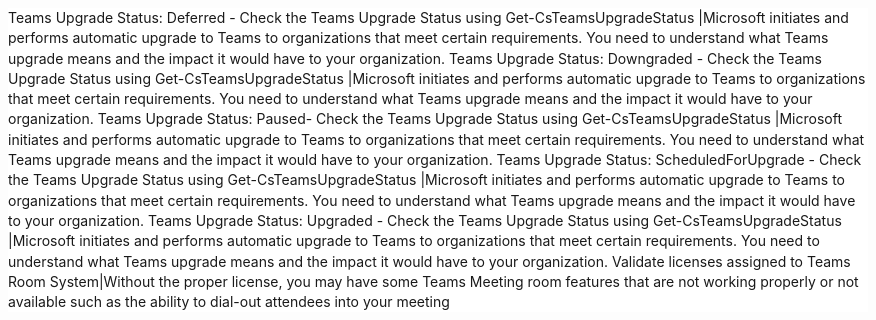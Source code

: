 Teams Upgrade Status: Deferred - Check the Teams Upgrade Status using Get-CsTeamsUpgradeStatus |Microsoft initiates and performs automatic upgrade to Teams to organizations that meet certain requirements. You need to understand what Teams upgrade means and the impact it would have to your organization.
Teams Upgrade Status: Downgraded - Check the Teams Upgrade Status using Get-CsTeamsUpgradeStatus |Microsoft initiates and performs automatic upgrade to Teams to organizations that meet certain requirements. You need to understand what Teams upgrade means and the impact it would have to your organization.
Teams Upgrade Status: Paused- Check the Teams Upgrade Status using Get-CsTeamsUpgradeStatus |Microsoft initiates and performs automatic upgrade to Teams to organizations that meet certain requirements. You need to understand what Teams upgrade means and the impact it would have to your organization.
Teams Upgrade Status: ScheduledForUpgrade - Check the Teams Upgrade Status using Get-CsTeamsUpgradeStatus |Microsoft initiates and performs automatic upgrade to Teams to organizations that meet certain requirements. You need to understand what Teams upgrade means and the impact it would have to your organization.
Teams Upgrade Status: Upgraded - Check the Teams Upgrade Status using Get-CsTeamsUpgradeStatus |Microsoft initiates and performs automatic upgrade to Teams to organizations that meet certain requirements. You need to understand what Teams upgrade means and the impact it would have to your organization.
Validate licenses assigned to Teams Room System|Without the proper license, you may have some Teams Meeting room features that are not working properly or not available such as the ability to dial-out attendees into your meeting